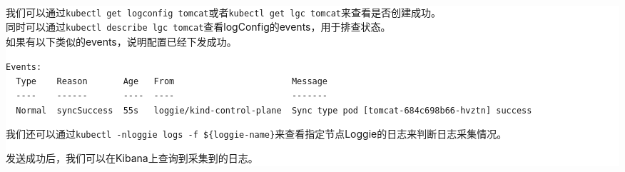 我们可以通过`kubectl get logconfig tomcat`或者`kubectl get lgc tomcat`来查看是否创建成功。  
同时可以通过`kubectl describe lgc tomcat`查看logConfig的events，用于排查状态。  
如果有以下类似的events，说明配置已经下发成功。  
```
Events:
  Type    Reason       Age   From                       Message
  ----    ------       ----  ----                       -------
  Normal  syncSuccess  55s   loggie/kind-control-plane  Sync type pod [tomcat-684c698b66-hvztn] success
```

我们还可以通过`kubectl -nloggie logs -f ${loggie-name}`来查看指定节点Loggie的日志来判断日志采集情况。  

发送成功后，我们可以在Kibana上查询到采集到的日志。  






